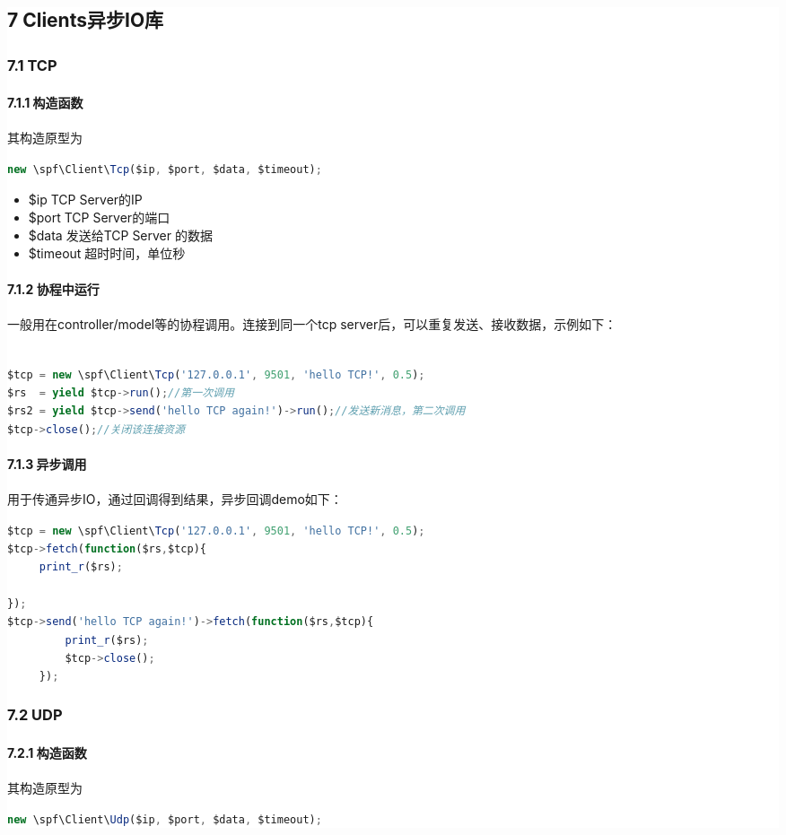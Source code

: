 ## 7 Clients异步IO库

### 7.1 TCP

#### 7.1.1 构造函数

其构造原型为

``` javascript
new \spf\Client\Tcp($ip, $port, $data, $timeout);
```

- $ip            TCP Server的IP
- $port        TCP Server的端口
- $data        发送给TCP Server 的数据
- $timeout  超时时间，单位秒

#### 7.1.2 协程中运行

一般用在controller/model等的协程调用。连接到同一个tcp server后，可以重复发送、接收数据，示例如下：

``` javascript

$tcp = new \spf\Client\Tcp('127.0.0.1', 9501, 'hello TCP!', 0.5);
$rs  = yield $tcp->run();//第一次调用
$rs2 = yield $tcp->send('hello TCP again!')->run();//发送新消息，第二次调用
$tcp->close();//关闭该连接资源
```



#### 7.1.3 异步调用

用于传通异步IO，通过回调得到结果，异步回调demo如下：

``` javascript
$tcp = new \spf\Client\Tcp('127.0.0.1', 9501, 'hello TCP!', 0.5);
$tcp->fetch(function($rs,$tcp){
     print_r($rs);
     
});
$tcp->send('hello TCP again!')->fetch(function($rs,$tcp){
         print_r($rs);
         $tcp->close();
     });
```



### 7.2 UDP

#### 7.2.1 构造函数

其构造原型为

``` javascript
new \spf\Client\Udp($ip, $port, $data, $timeout);
```
